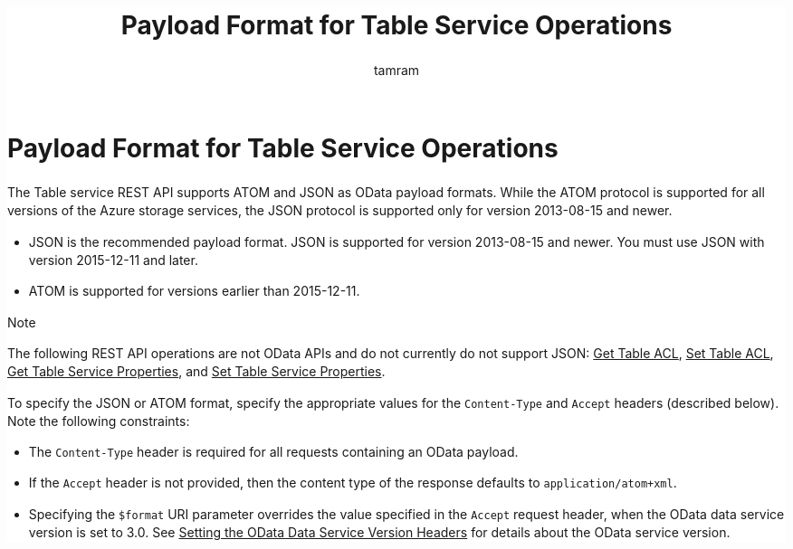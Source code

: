 ﻿---
title: "Payload Format for Table Service Operations"
ms.custom: na
ms.date: 2016-06-29
ms.prod: azure
ms.reviewer: na
ms.service: storage
ms.suite: na
ms.tgt_pltfrm: na
ms.topic: reference
ms.assetid: 9f1dce4a-d528-40ec-a5a4-fd93f9ee4c5e
caps.latest.revision: 18
author: tamram
manager: carolz
translation.priority.mt: 
  - de-de
  - es-es
  - fr-fr
  - it-it
  - ja-jp
  - ko-kr
  - pt-br
  - ru-ru
  - zh-cn
  - zh-tw
---
# Payload Format for Table Service Operations
The Table service REST API supports ATOM and JSON as OData payload formats.  While the ATOM protocol is supported for all versions of the Azure storage services,  the JSON protocol is supported only for version 2013-08-15 and newer.  
  
-   JSON is the recommended payload format. JSON is supported for version 2013-08-15 and newer. You must use JSON with version 2015-12-11 and later.  
  
-   ATOM is supported for versions earlier than 2015-12-11.  
  
> [!NOTE]
>  The following REST API operations are not OData APIs and do not currently do not support JSON: [Get Table ACL](Get-Table-ACL.md), [Set Table ACL](Set-Table-ACL.md), [Get Table Service Properties](Get-Table-Service-Properties.md), and [Set Table Service Properties](Set-Table-Service-Properties.md).  
  
 To specify the JSON or ATOM format, specify the appropriate values for the `Content-Type` and `Accept` headers (described below). Note the following constraints:  
  
-   The `Content-Type` header is required for all requests containing an OData payload.  
  
-   If the `Accept` header is not provided, then the content type of the response defaults to `application/atom+xml`.  
  
-   Specifying the `$format` URI parameter overrides the value specified in the `Accept` request header, when the OData data service version is set to 3.0. See [Setting the OData Data Service Version Headers](Setting-the-OData-Data-Service-Version-Headers.md) for details about the OData service version.  
  
